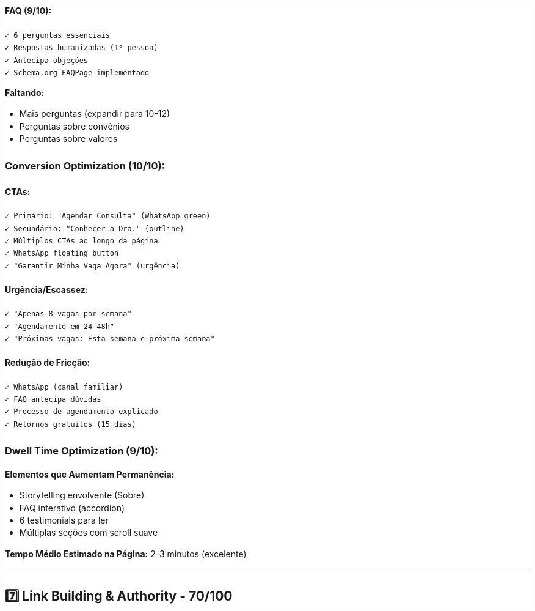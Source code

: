 #### FAQ (9/10):
```
✓ 6 perguntas essenciais
✓ Respostas humanizadas (1ª pessoa)
✓ Antecipa objeções
✓ Schema.org FAQPage implementado
```

**Faltando:**
- Mais perguntas (expandir para 10-12)
- Perguntas sobre convênios
- Perguntas sobre valores

### Conversion Optimization (10/10):

#### CTAs:
```
✓ Primário: "Agendar Consulta" (WhatsApp green)
✓ Secundário: "Conhecer a Dra." (outline)
✓ Múltiplos CTAs ao longo da página
✓ WhatsApp floating button
✓ "Garantir Minha Vaga Agora" (urgência)
```

#### Urgência/Escassez:
```
✓ "Apenas 8 vagas por semana"
✓ "Agendamento em 24-48h"
✓ "Próximas vagas: Esta semana e próxima semana"
```

#### Redução de Fricção:
```
✓ WhatsApp (canal familiar)
✓ FAQ antecipa dúvidas
✓ Processo de agendamento explicado
✓ Retornos gratuitos (15 dias)
```

### Dwell Time Optimization (9/10):

**Elementos que Aumentam Permanência:**
- Storytelling envolvente (Sobre)
- FAQ interativo (accordion)
- 6 testimonials para ler
- Múltiplas seções com scroll suave

**Tempo Médio Estimado na Página:** 2-3 minutos (excelente)

---

## 7️⃣ Link Building & Authority - 70/100

